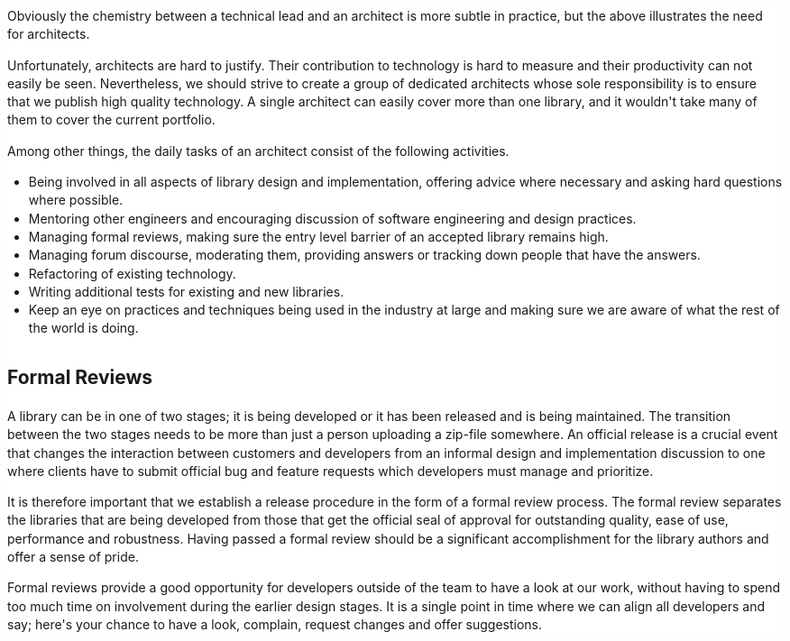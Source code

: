 Obviously the chemistry between a technical lead
and an architect is more subtle in practice, but the
above illustrates the need for architects.

Unfortunately, architects are hard to justify. Their
contribution to technology is hard to measure and
their productivity can not easily be seen. Nevertheless, we should strive to create a group of dedicated
architects whose sole responsibility is to ensure that
we publish high quality technology. A single
architect can easily cover more than one library, and
it wouldn't take many of them to cover the current portfolio.

Among other things, the daily tasks of an architect
consist of the following activities.

* Being involved in all aspects of library design
and implementation, offering advice where necessary and asking hard questions where possible.
* Mentoring other engineers and encouraging discussion of software engineering and design practices.
* Managing formal reviews, making sure the entry
level barrier of an accepted library remains high.
* Managing forum discourse, moderating
them, providing answers or tracking down people that have the answers.
* Refactoring of existing technology.
* Writing additional tests for existing and new libraries.
* Keep an eye on practices and techniques being
used in the industry at large and making sure
we are aware of what the rest of the world is
doing.

## Formal Reviews

A library can be in one of two stages; it is being
developed or it has been released and is being maintained. The transition between the two stages needs
to be more than just a person uploading a zip-file
somewhere. An official release is a crucial event that
changes the interaction between customers and developers from an informal design and implementation
discussion to one where clients have to submit official bug and feature requests which developers must
manage and prioritize.

It is therefore important that we establish a release
procedure in the form of a formal review process. The
formal review separates the libraries that are being
developed from those that get the official 
seal of approval for outstanding quality, ease of use,
performance and robustness. Having passed a formal
review should be a significant accomplishment for the
library authors and offer a sense of pride.

Formal reviews provide a good opportunity for developers outside of the team to have a look at our
work, without having to spend too much time on involvement during the earlier design stages. It is a
single point in time where we can align all developers
and say; here's your chance to have a look, complain,
request changes and offer suggestions.
